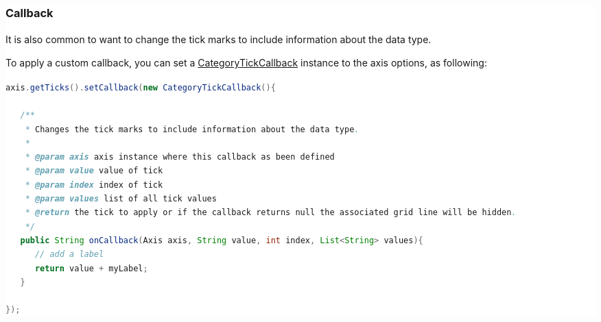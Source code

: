 ### Callback

It is also common to want to change the tick marks to include information about the data type. 

To apply a custom callback, you can set a [CategoryTickCallback](https://pepstock-org.github.io/Charba/4.1/org/pepstock/charba/client/callbacks/CategoryTickCallback.html) instance to the axis options, as following:

```java
axis.getTicks().setCallback(new CategoryTickCallback(){

   /**
    * Changes the tick marks to include information about the data type.
    * 
    * @param axis axis instance where this callback as been defined
    * @param value value of tick
    * @param index index of tick
    * @param values list of all tick values
    * @return the tick to apply or if the callback returns null the associated grid line will be hidden.
    */
   public String onCallback(Axis axis, String value, int index, List<String> values){
      // add a label
      return value + myLabel;
   }
         
});
```
